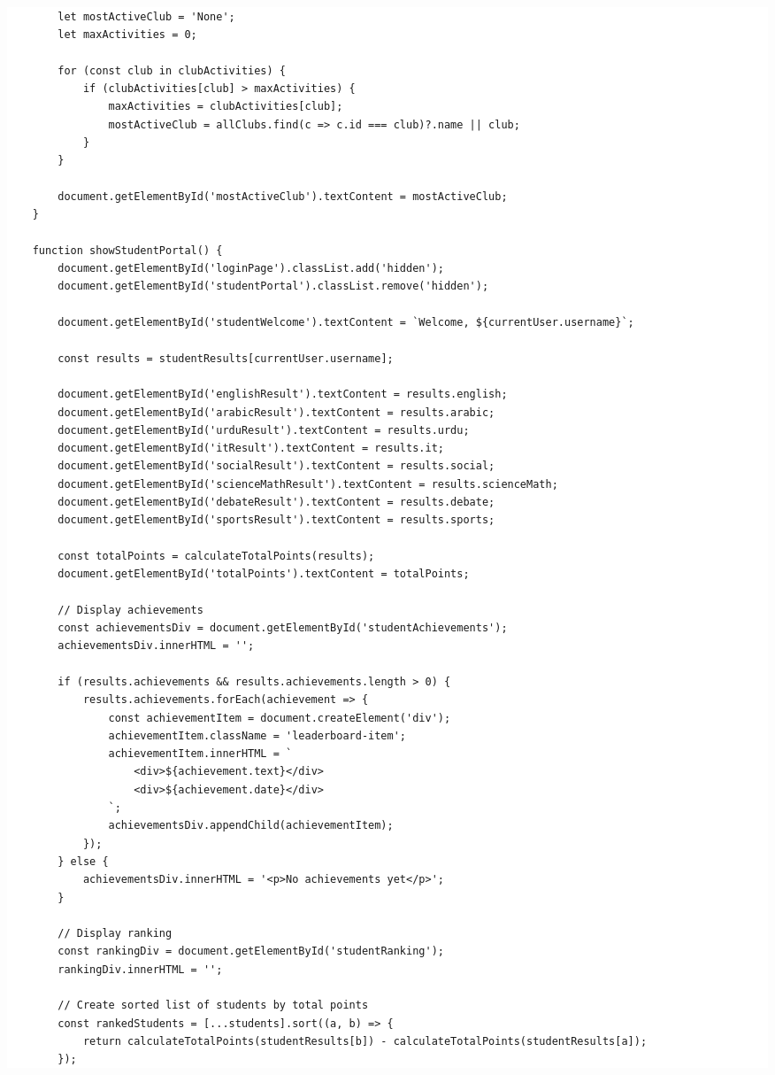            let mostActiveClub = 'None';
            let maxActivities = 0;
            
            for (const club in clubActivities) {
                if (clubActivities[club] > maxActivities) {
                    maxActivities = clubActivities[club];
                    mostActiveClub = allClubs.find(c => c.id === club)?.name || club;
                }
            }
            
            document.getElementById('mostActiveClub').textContent = mostActiveClub;
        }

        function showStudentPortal() {
            document.getElementById('loginPage').classList.add('hidden');
            document.getElementById('studentPortal').classList.remove('hidden');
            
            document.getElementById('studentWelcome').textContent = `Welcome, ${currentUser.username}`;
            
            const results = studentResults[currentUser.username];
            
            document.getElementById('englishResult').textContent = results.english;
            document.getElementById('arabicResult').textContent = results.arabic;
            document.getElementById('urduResult').textContent = results.urdu;
            document.getElementById('itResult').textContent = results.it;
            document.getElementById('socialResult').textContent = results.social;
            document.getElementById('scienceMathResult').textContent = results.scienceMath;
            document.getElementById('debateResult').textContent = results.debate;
            document.getElementById('sportsResult').textContent = results.sports;
            
            const totalPoints = calculateTotalPoints(results);
            document.getElementById('totalPoints').textContent = totalPoints;
            
            // Display achievements
            const achievementsDiv = document.getElementById('studentAchievements');
            achievementsDiv.innerHTML = '';
            
            if (results.achievements && results.achievements.length > 0) {
                results.achievements.forEach(achievement => {
                    const achievementItem = document.createElement('div');
                    achievementItem.className = 'leaderboard-item';
                    achievementItem.innerHTML = `
                        <div>${achievement.text}</div>
                        <div>${achievement.date}</div>
                    `;
                    achievementsDiv.appendChild(achievementItem);
                });
            } else {
                achievementsDiv.innerHTML = '<p>No achievements yet</p>';
            }
            
            // Display ranking
            const rankingDiv = document.getElementById('studentRanking');
            rankingDiv.innerHTML = '';
            
            // Create sorted list of students by total points
            const rankedStudents = [...students].sort((a, b) => {
                return calculateTotalPoints(studentResults[b]) - calculateTotalPoints(studentResults[a]);
            });
            